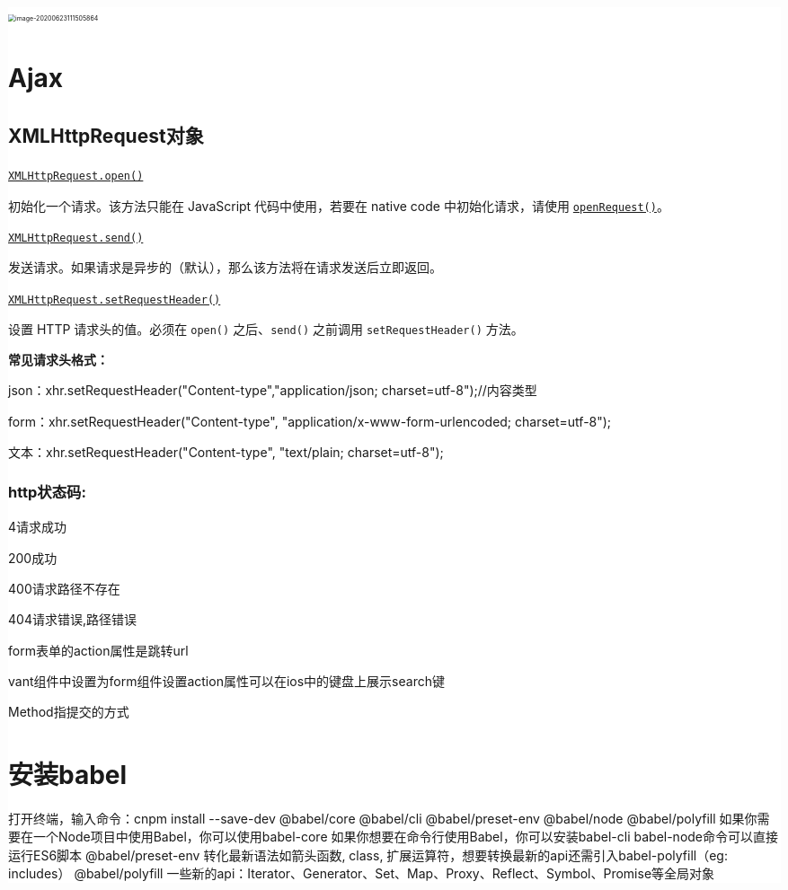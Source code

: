 <img src="/Users/volcanoboy/Library/Application Support/typora-user-images/image-20200623111505864.png" alt="image-20200623111505864" style="zoom:50%;" />

# Ajax

## XMLHttpRequest对象

[`XMLHttpRequest.open()`](https://developer.mozilla.org/zh-CN/docs/Web/API/XMLHttpRequest/open)

初始化一个请求。该方法只能在 JavaScript 代码中使用，若要在 native code 中初始化请求，请使用 [`openRequest()`](https://developer.mozilla.org/zh-CN/docs/Mozilla/Tech/XPCOM/Reference/Interface/nsIXMLHttpRequest)。

[`XMLHttpRequest.send()`](https://developer.mozilla.org/zh-CN/docs/Web/API/XMLHttpRequest/send)

发送请求。如果请求是异步的（默认），那么该方法将在请求发送后立即返回。

[`XMLHttpRequest.setRequestHeader()`](https://developer.mozilla.org/zh-CN/docs/Web/API/XMLHttpRequest/setRequestHeader)

设置 HTTP 请求头的值。必须在 `open()` 之后、`send()` 之前调用 `setRequestHeader()` 方法。

**常见请求头格式：**

json：xhr.setRequestHeader("Content-type","application/json; charset=utf-8");//内容类型

form：xhr.setRequestHeader("Content-type", "application/x-www-form-urlencoded; charset=utf-8");

文本：xhr.setRequestHeader("Content-type", "text/plain; charset=utf-8");



### http状态码:

4请求成功

200成功

400请求路径不存在

404请求错误,路径错误



form表单的action属性是跳转url

vant组件中设置为form组件设置action属性可以在ios中的键盘上展示search键

Method指提交的方式





# 安装babel

打开终端，输入命令：cnpm install --save-dev @babel/core @babel/cli @babel/preset-env @babel/node @babel/polyfill
如果你需要在一个Node项目中使用Babel，你可以使用babel-core
如果你想要在命令行使用Babel，你可以安装babel-cli
babel-node命令可以直接运行ES6脚本
@babel/preset-env
转化最新语法如箭头函数, class, 扩展运算符，想要转换最新的api还需引入babel-polyfill（eg: includes）
@babel/polyfill
一些新的api：Iterator、Generator、Set、Map、Proxy、Reflect、Symbol、Promise等全局对象

